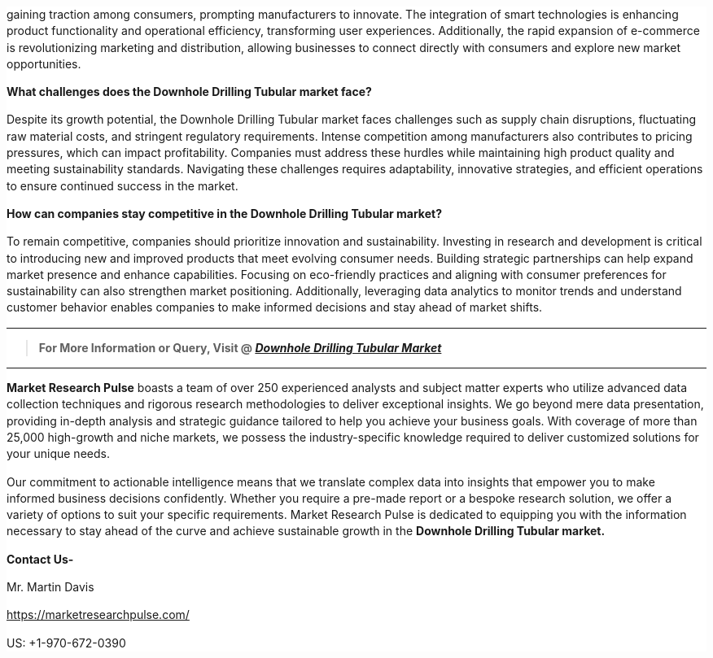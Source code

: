 gaining traction among consumers, prompting manufacturers to innovate. The integration of smart technologies is enhancing product functionality and operational efficiency, transforming user experiences. Additionally, the rapid expansion of e-commerce is revolutionizing marketing and distribution, allowing businesses to connect directly with consumers and explore new market opportunities.</p><p><strong>What challenges does the Downhole Drilling Tubular market face?</strong></p><p>Despite its growth potential, the Downhole Drilling Tubular market faces challenges such as supply chain disruptions, fluctuating raw material costs, and stringent regulatory requirements. Intense competition among manufacturers also contributes to pricing pressures, which can impact profitability. Companies must address these hurdles while maintaining high product quality and meeting sustainability standards. Navigating these challenges requires adaptability, innovative strategies, and efficient operations to ensure continued success in the market.</p><p><strong>How can companies stay competitive in the Downhole Drilling Tubular market?</strong></p><p>To remain competitive, companies should prioritize innovation and sustainability. Investing in research and development is critical to introducing new and improved products that meet evolving consumer needs. Building strategic partnerships can help expand market presence and enhance capabilities. Focusing on eco-friendly practices and aligning with consumer preferences for sustainability can also strengthen market positioning. Additionally, leveraging data analytics to monitor trends and understand customer behavior enables companies to make informed decisions and stay ahead of market shifts.</p><hr /><blockquote><p><strong>For More Information or Query, Visit @&nbsp;<em><a href="https://marketresearchpulse.com/report/52240/downhole-drilling-tubular-market?utm_source=Linkedin&utm_medium=020">Downhole Drilling Tubular Market</a></em></strong></p></blockquote><hr /><p><strong>Market Research Pulse</strong> boasts a team of over 250 experienced analysts and subject matter experts who utilize advanced data collection techniques and rigorous research methodologies to deliver exceptional insights. We go beyond mere data presentation, providing in-depth analysis and strategic guidance tailored to help you achieve your business goals. With coverage of more than 25,000 high-growth and niche markets, we possess the industry-specific knowledge required to deliver customized solutions for your unique needs.</p><p>Our commitment to actionable intelligence means that we translate complex data into insights that empower you to make informed business decisions confidently. Whether you require a pre-made report or a bespoke research solution, we offer a variety of options to suit your specific requirements. Market Research Pulse is dedicated to equipping you with the information necessary to stay ahead of the curve and achieve sustainable growth in the <strong>Downhole Drilling Tubular market.</strong></p><p><strong>Contact Us-</strong></p><p>Mr. Martin Davis</p><p>https://marketresearchpulse.com/</p><p>US: +1-970-672-0390</p>